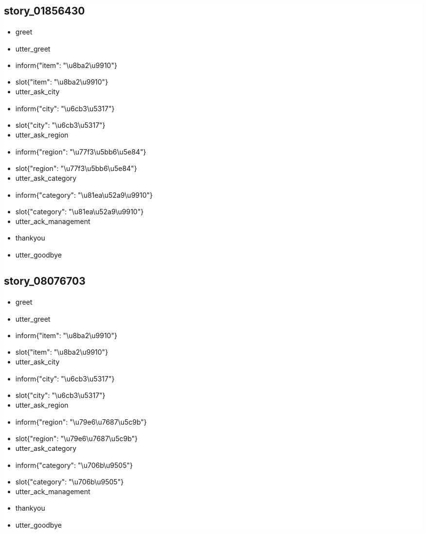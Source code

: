## story_01856430
* greet
 - utter_greet
* inform{"item": "\u8ba2\u9910"}
 - slot{"item": "\u8ba2\u9910"}
 - utter_ask_city
* inform{"city": "\u6cb3\u5317"}
 - slot{"city": "\u6cb3\u5317"}
 - utter_ask_region
* inform{"region": "\u77f3\u5bb6\u5e84"}
 - slot{"region": "\u77f3\u5bb6\u5e84"}
 - utter_ask_category
* inform{"category": "\u81ea\u52a9\u9910"}
 - slot{"category": "\u81ea\u52a9\u9910"}
 - utter_ack_management
* thankyou
 - utter_goodbye


## story_08076703
* greet
 - utter_greet
* inform{"item": "\u8ba2\u9910"}
 - slot{"item": "\u8ba2\u9910"}
 - utter_ask_city
* inform{"city": "\u6cb3\u5317"}
 - slot{"city": "\u6cb3\u5317"}
 - utter_ask_region
* inform{"region": "\u79e6\u7687\u5c9b"}
 - slot{"region": "\u79e6\u7687\u5c9b"}
 - utter_ask_category
* inform{"category": "\u706b\u9505"}
 - slot{"category": "\u706b\u9505"}
 - utter_ack_management
* thankyou
 - utter_goodbye